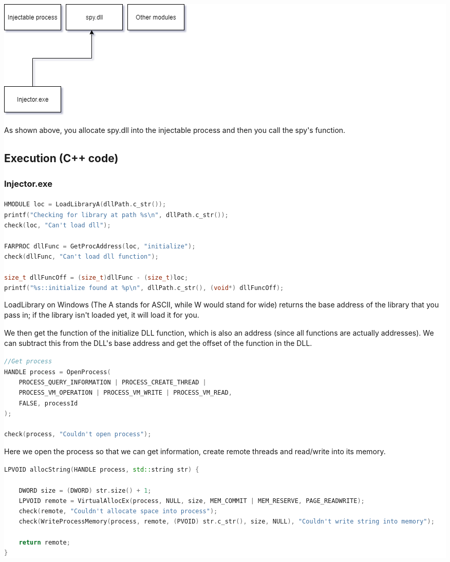 ![1535796238296](CodeInjection.png)

As shown above, you allocate spy.dll into the injectable process and then you call the
spy's function.

## Execution (C++ code)

### Injector.exe

```cpp
HMODULE loc = LoadLibraryA(dllPath.c_str());
printf("Checking for library at path %s\n", dllPath.c_str());
check(loc, "Can't load dll");

FARPROC dllFunc = GetProcAddress(loc, "initialize");
check(dllFunc, "Can't load dll function");

size_t dllFuncOff = (size_t)dllFunc - (size_t)loc;
printf("%s::initialize found at %p\n", dllPath.c_str(), (void*) dllFuncOff);
```

LoadLibrary on Windows (The A stands for ASCII, while W would stand for wide) returns the base address of the library that you pass in; if the library isn't loaded yet, it will load it for you. 

We then get the function of the initialize DLL function, which is also an address (since all functions are actually addresses). We can subtract this from the DLL's base address and get the offset of the function in the DLL.

```cpp
//Get process
HANDLE process = OpenProcess(
	PROCESS_QUERY_INFORMATION | PROCESS_CREATE_THREAD | 
	PROCESS_VM_OPERATION | PROCESS_VM_WRITE | PROCESS_VM_READ,
	FALSE, processId
);

check(process, "Couldn't open process");
```

Here we open the process so that we can get information, create remote threads and
read/write into its memory.

```cpp
LPVOID allocString(HANDLE process, std::string str) {

	DWORD size = (DWORD) str.size() + 1;
	LPVOID remote = VirtualAllocEx(process, NULL, size, MEM_COMMIT | MEM_RESERVE, PAGE_READWRITE);
	check(remote, "Couldn't allocate space into process");
	check(WriteProcessMemory(process, remote, (PVOID) str.c_str(), size, NULL), "Couldn't write string into memory");

	return remote;
}
```
